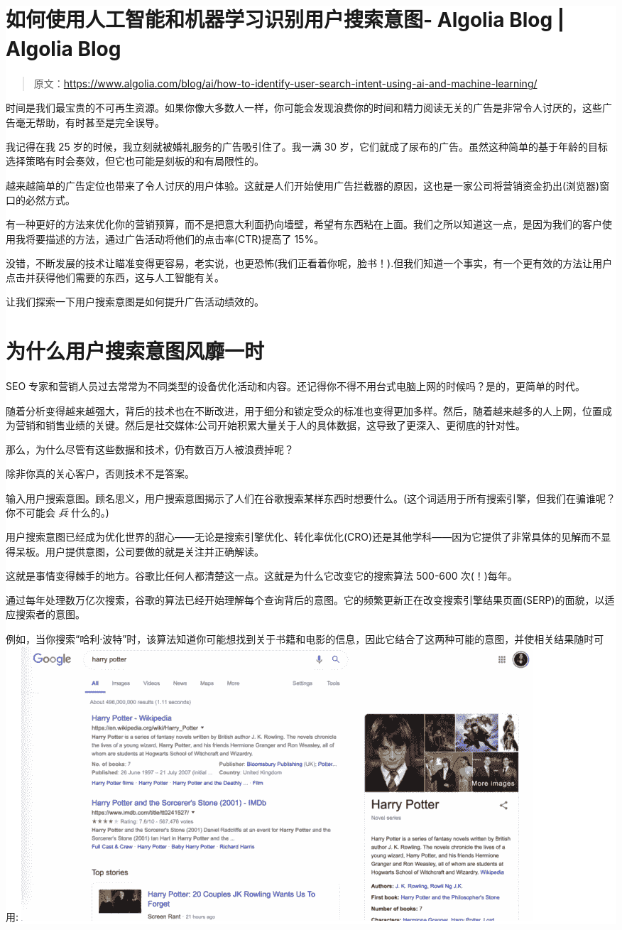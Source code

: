 # 如何使用人工智能和机器学习识别用户搜索意图- Algolia Blog | Algolia Blog

> 原文：<https://www.algolia.com/blog/ai/how-to-identify-user-search-intent-using-ai-and-machine-learning/>

时间是我们最宝贵的不可再生资源。如果你像大多数人一样，你可能会发现浪费你的时间和精力阅读无关的广告是非常令人讨厌的，这些广告毫无帮助，有时甚至是完全误导。

我记得在我 25 岁的时候，我立刻就被婚礼服务的广告吸引住了。我一满 30 岁，它们就成了尿布的广告。虽然这种简单的基于年龄的目标选择策略有时会奏效，但它也可能是刻板的和有局限性的。

越来越简单的广告定位也带来了令人讨厌的用户体验。这就是人们开始使用广告拦截器的原因，这也是一家公司将营销资金扔出(浏览器)窗口的必然方式。

有一种更好的方法来优化你的营销预算，而不是把意大利面扔向墙壁，希望有东西粘在上面。我们之所以知道这一点，是因为我们的客户使用我将要描述的方法，通过广告活动将他们的点击率(CTR)提高了 15%。

没错，不断发展的技术让瞄准变得更容易，老实说，也更恐怖(我们正看着你呢，脸书！).但我们知道一个事实，有一个更有效的方法让用户点击并获得他们需要的东西，这与人工智能有关。

让我们探索一下用户搜索意图是如何提升广告活动绩效的。

# [](#why-user-search-intent-is-all-the-rage)为什么用户搜索意图风靡一时

SEO 专家和营销人员过去常常为不同类型的设备优化活动和内容。还记得你不得不用台式电脑上网的时候吗？是的，更简单的时代。

随着分析变得越来越强大，背后的技术也在不断改进，用于细分和锁定受众的标准也变得更加多样。然后，随着越来越多的人上网，位置成为营销和销售业绩的关键。然后是社交媒体:公司开始积累大量关于人的具体数据，这导致了更深入、更彻底的针对性。

那么，为什么尽管有这些数据和技术，仍有数百万人被浪费掉呢？

除非你真的关心客户，否则技术不是答案。

输入用户搜索意图。顾名思义，用户搜索意图揭示了人们在谷歌搜索某样东西时想要什么。(这个词适用于所有搜索引擎，但我们在骗谁呢？你不可能会 *兵* 什么的。)

用户搜索意图已经成为优化世界的甜心——无论是搜索引擎优化、转化率优化(CRO)还是其他学科——因为它提供了非常具体的见解而不显得呆板。用户提供意图，公司要做的就是关注并正确解读。

这就是事情变得棘手的地方。谷歌比任何人都清楚这一点。这就是为什么它改变它的搜索算法 500-600 次(！)每年。

通过每年处理数万亿次搜索，谷歌的算法已经开始理解每个查询背后的意图。它的频繁更新正在改变搜索引擎结果页面(SERP)的面貌，以适应搜索者的意图。

例如，当你搜索“哈利·波特”时，该算法知道你可能想找到关于书籍和电影的信息，因此它结合了这两种可能的意图，并使相关结果随时可用: ![](img/f54f9f480ceea0ffa1b82c082a8ac0e4.png)
